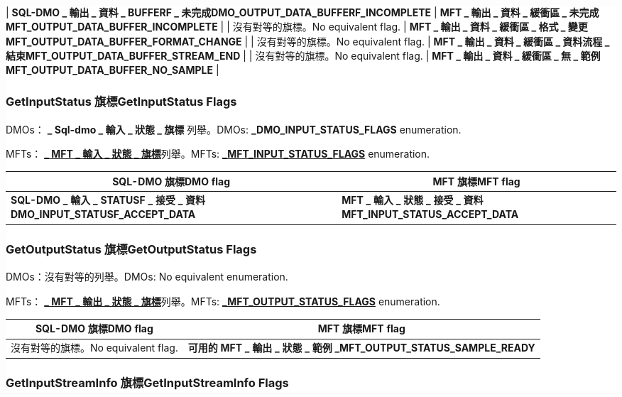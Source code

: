 | <span data-ttu-id="c1d13-254">**SQL-DMO \_ 輸出 \_ 資料 \_ BUFFERF \_ 未完成**</span><span class="sxs-lookup"><span data-stu-id="c1d13-254">**DMO\_OUTPUT\_DATA\_BUFFERF\_INCOMPLETE**</span></span> | <span data-ttu-id="c1d13-255">**MFT \_ 輸出 \_ 資料 \_ 緩衝區 \_ 未完成**</span><span class="sxs-lookup"><span data-stu-id="c1d13-255">**MFT\_OUTPUT\_DATA\_BUFFER\_INCOMPLETE**</span></span>                                                                                                           |
| <span data-ttu-id="c1d13-256">沒有對等的旗標。</span><span class="sxs-lookup"><span data-stu-id="c1d13-256">No equivalent flag.</span></span>                        | <span data-ttu-id="c1d13-257">**MFT \_ 輸出 \_ 資料 \_ 緩衝區 \_ 格式 \_ 變更**</span><span class="sxs-lookup"><span data-stu-id="c1d13-257">**MFT\_OUTPUT\_DATA\_BUFFER\_FORMAT\_CHANGE**</span></span>                                                                                                       |
| <span data-ttu-id="c1d13-258">沒有對等的旗標。</span><span class="sxs-lookup"><span data-stu-id="c1d13-258">No equivalent flag.</span></span>                        | <span data-ttu-id="c1d13-259">**MFT \_ 輸出 \_ 資料 \_ 緩衝區 \_ 資料流程 \_ 結束**</span><span class="sxs-lookup"><span data-stu-id="c1d13-259">**MFT\_OUTPUT\_DATA\_BUFFER\_STREAM\_END**</span></span>                                                                                                          |
| <span data-ttu-id="c1d13-260">沒有對等的旗標。</span><span class="sxs-lookup"><span data-stu-id="c1d13-260">No equivalent flag.</span></span>                        | <span data-ttu-id="c1d13-261">**MFT \_ 輸出 \_ 資料 \_ 緩衝區 \_ 無 \_ 範例**</span><span class="sxs-lookup"><span data-stu-id="c1d13-261">**MFT\_OUTPUT\_DATA\_BUFFER\_NO\_SAMPLE**</span></span>                                                                                                           |



 

### <a name="getinputstatus-flags"></a><span data-ttu-id="c1d13-262">GetInputStatus 旗標</span><span class="sxs-lookup"><span data-stu-id="c1d13-262">GetInputStatus Flags</span></span>

<span data-ttu-id="c1d13-263">DMOs： **\_ Sql-dmo \_ 輸入 \_ 狀態 \_ 旗標** 列舉。</span><span class="sxs-lookup"><span data-stu-id="c1d13-263">DMOs: **\_DMO\_INPUT\_STATUS\_FLAGS** enumeration.</span></span>

<span data-ttu-id="c1d13-264">MFTs： [**\_ MFT \_ 輸入 \_ 狀態 \_ 旗標**](/windows/win32/api/mftransform/ne-mftransform-_mft_input_status_flags)列舉。</span><span class="sxs-lookup"><span data-stu-id="c1d13-264">MFTs: [**\_MFT\_INPUT\_STATUS\_FLAGS**](/windows/win32/api/mftransform/ne-mftransform-_mft_input_status_flags) enumeration.</span></span>



| <span data-ttu-id="c1d13-265">SQL-DMO 旗標</span><span class="sxs-lookup"><span data-stu-id="c1d13-265">DMO flag</span></span>                              | <span data-ttu-id="c1d13-266">MFT 旗標</span><span class="sxs-lookup"><span data-stu-id="c1d13-266">MFT flag</span></span>                             |
|---------------------------------------|--------------------------------------|
| <span data-ttu-id="c1d13-267">**SQL-DMO \_ 輸入 \_ STATUSF \_ 接受 \_ 資料**</span><span class="sxs-lookup"><span data-stu-id="c1d13-267">**DMO\_INPUT\_STATUSF\_ACCEPT\_DATA**</span></span> | <span data-ttu-id="c1d13-268">**MFT \_ 輸入 \_ 狀態 \_ 接受 \_ 資料**</span><span class="sxs-lookup"><span data-stu-id="c1d13-268">**MFT\_INPUT\_STATUS\_ACCEPT\_DATA**</span></span> |



 

### <a name="getoutputstatus-flags"></a><span data-ttu-id="c1d13-269">GetOutputStatus 旗標</span><span class="sxs-lookup"><span data-stu-id="c1d13-269">GetOutputStatus Flags</span></span>

<span data-ttu-id="c1d13-270">DMOs：沒有對等的列舉。</span><span class="sxs-lookup"><span data-stu-id="c1d13-270">DMOs: No equivalent enumeration.</span></span>

<span data-ttu-id="c1d13-271">MFTs： [**\_ MFT \_ 輸出 \_ 狀態 \_ 旗標**](/windows/win32/api/mftransform/ne-mftransform-_mft_output_status_flags)列舉。</span><span class="sxs-lookup"><span data-stu-id="c1d13-271">MFTs: [**\_MFT\_OUTPUT\_STATUS\_FLAGS**](/windows/win32/api/mftransform/ne-mftransform-_mft_output_status_flags) enumeration.</span></span>



| <span data-ttu-id="c1d13-272">SQL-DMO 旗標</span><span class="sxs-lookup"><span data-stu-id="c1d13-272">DMO flag</span></span>            | <span data-ttu-id="c1d13-273">MFT 旗標</span><span class="sxs-lookup"><span data-stu-id="c1d13-273">MFT flag</span></span>                               |
|---------------------|----------------------------------------|
| <span data-ttu-id="c1d13-274">沒有對等的旗標。</span><span class="sxs-lookup"><span data-stu-id="c1d13-274">No equivalent flag.</span></span> | <span data-ttu-id="c1d13-275">**可用的 MFT \_ 輸出 \_ 狀態 \_ 範例 \_**</span><span class="sxs-lookup"><span data-stu-id="c1d13-275">**MFT\_OUTPUT\_STATUS\_SAMPLE\_READY**</span></span> |



 

### <a name="getinputstreaminfo-flags"></a><span data-ttu-id="c1d13-276">GetInputStreamInfo 旗標</span><span class="sxs-lookup"><span data-stu-id="c1d13-276">GetInputStreamInfo Flags</span></span>
